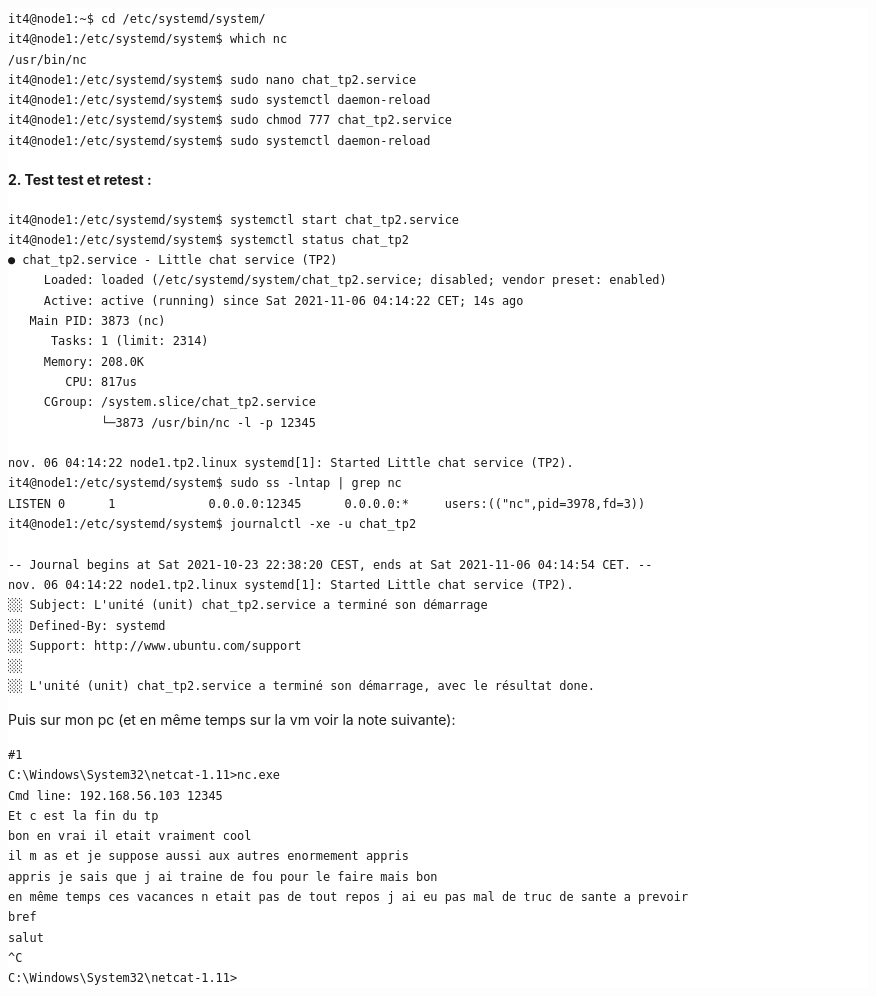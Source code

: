 ```bash=
it4@node1:~$ cd /etc/systemd/system/
it4@node1:/etc/systemd/system$ which nc
/usr/bin/nc
it4@node1:/etc/systemd/system$ sudo nano chat_tp2.service
it4@node1:/etc/systemd/system$ sudo systemctl daemon-reload
it4@node1:/etc/systemd/system$ sudo chmod 777 chat_tp2.service
it4@node1:/etc/systemd/system$ sudo systemctl daemon-reload
```
#### 2. Test test et retest : 

```bash=
it4@node1:/etc/systemd/system$ systemctl start chat_tp2.service
it4@node1:/etc/systemd/system$ systemctl status chat_tp2
● chat_tp2.service - Little chat service (TP2)
     Loaded: loaded (/etc/systemd/system/chat_tp2.service; disabled; vendor preset: enabled)
     Active: active (running) since Sat 2021-11-06 04:14:22 CET; 14s ago
   Main PID: 3873 (nc)
      Tasks: 1 (limit: 2314)
     Memory: 208.0K
        CPU: 817us
     CGroup: /system.slice/chat_tp2.service
             └─3873 /usr/bin/nc -l -p 12345

nov. 06 04:14:22 node1.tp2.linux systemd[1]: Started Little chat service (TP2).
it4@node1:/etc/systemd/system$ sudo ss -lntap | grep nc
LISTEN 0      1             0.0.0.0:12345      0.0.0.0:*     users:(("nc",pid=3978,fd=3))
it4@node1:/etc/systemd/system$ journalctl -xe -u chat_tp2

-- Journal begins at Sat 2021-10-23 22:38:20 CEST, ends at Sat 2021-11-06 04:14:54 CET. --
nov. 06 04:14:22 node1.tp2.linux systemd[1]: Started Little chat service (TP2).
░░ Subject: L'unité (unit) chat_tp2.service a terminé son démarrage
░░ Defined-By: systemd
░░ Support: http://www.ubuntu.com/support
░░
░░ L'unité (unit) chat_tp2.service a terminé son démarrage, avec le résultat done.
```
Puis sur mon pc (et en même temps sur la vm voir la note suivante): 

```bash=
#1
C:\Windows\System32\netcat-1.11>nc.exe
Cmd line: 192.168.56.103 12345
Et c est la fin du tp
bon en vrai il etait vraiment cool
il m as et je suppose aussi aux autres enormement appris
appris je sais que j ai traine de fou pour le faire mais bon
en même temps ces vacances n etait pas de tout repos j ai eu pas mal de truc de sante a prevoir
bref
salut
^C
C:\Windows\System32\netcat-1.11>
```
